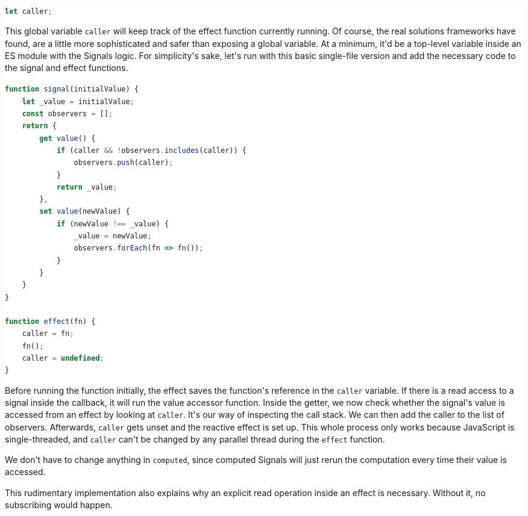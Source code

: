 ```js
let caller;
```

This global variable `caller` will keep track of the effect function currently running.
Of course, the real solutions frameworks have found, are a little more sophisticated and safer than exposing a global variable.
At a minimum, it'd be a top-level variable inside an ES module with the Signals logic.
For simplicity's sake, let's run with this basic single-file version and add the necessary code to the signal and effect functions.

```js
function signal(initialValue) {
    let _value = initialValue;
    const observers = [];
    return {
        get value() {
            if (caller && !observers.includes(caller)) {
                observers.push(caller);
            }
            return _value;
        },
        set value(newValue) {
            if (newValue !== _value) {
                _value = newValue;
                observers.forEach(fn => fn());
            }
        }
    }
}

function effect(fn) {
    caller = fn;
    fn();
    caller = undefined;
}
```

Before running the function initially, the effect saves the function's reference in the `caller` variable.
If there is a read access to a signal inside the callback, it will run the value accessor function.
Inside the getter, we now check whether the signal's value is accessed from an effect by looking at `caller`.
It's our way of inspecting the call stack.
We can then add the caller to the list of observers.
Afterwards, `caller` gets unset and the reactive effect is set up.
This whole process only works because JavaScript is single-threaded, and `caller` can't be changed by any parallel thread during the `effect` function.

We don't have to change anything in `computed`, since computed Signals will just rerun the computation every time their value is accessed.

This rudimentary implementation also explains why an explicit read operation inside an effect is necessary.
Without it, no subscribing would happen.
